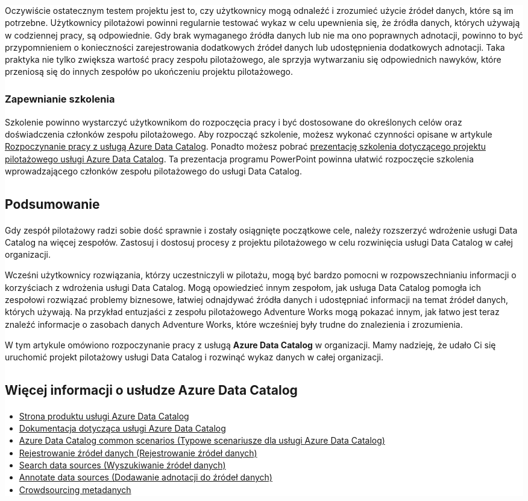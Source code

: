 Oczywiście ostatecznym testem projektu jest to, czy użytkownicy mogą odnaleźć i zrozumieć użycie źródeł danych, które są im potrzebne. Użytkownicy pilotażowi powinni regularnie testować wykaz w celu upewnienia się, że źródła danych, których używają w codziennej pracy, są odpowiednie. Gdy brak wymaganego źródła danych lub nie ma ono poprawnych adnotacji, powinno to być przypomnieniem o konieczności zarejestrowania dodatkowych źródeł danych lub udostępnienia dodatkowych adnotacji. Taka praktyka nie tylko zwiększa wartość pracy zespołu pilotażowego, ale sprzyja wytwarzaniu się odpowiednich nawyków, które przeniosą się do innych zespołów po ukończeniu projektu pilotażowego.

### Zapewnianie szkolenia
Szkolenie powinno wystarczyć użytkownikom do rozpoczęcia pracy i być dostosowane do określonych celów oraz doświadczenia członków zespołu pilotażowego. Aby rozpocząć szkolenie, możesz wykonać czynności opisane w artykule [Rozpoczynanie pracy z usługą Azure Data Catalog](data-catalog-get-started.md). Ponadto możesz pobrać [prezentację szkolenia dotyczącego projektu pilotażowego usługi Azure Data Catalog](https://github.com/Azure-Samples/data-catalog-dotnet-get-started/blob/master/Azure%20Data%20Catalog%20Training.pptx?raw=true). Ta prezentacja programu PowerPoint powinna ułatwić rozpoczęcie szkolenia wprowadzającego członków zespołu pilotażowego do usługi Data Catalog.

## Podsumowanie
Gdy zespół pilotażowy radzi sobie dość sprawnie i zostały osiągnięte początkowe cele, należy rozszerzyć wdrożenie usługi Data Catalog na więcej zespołów. Zastosuj i dostosuj procesy z projektu pilotażowego w celu rozwinięcia usługi Data Catalog w całej organizacji.

Wcześni użytkownicy rozwiązania, którzy uczestniczyli w pilotażu, mogą być bardzo pomocni w rozpowszechnianiu informacji o korzyściach z wdrożenia usługi Data Catalog. Mogą opowiedzieć innym zespołom, jak usługa Data Catalog pomogła ich zespołowi rozwiązać problemy biznesowe, łatwiej odnajdywać źródła danych i udostępniać informacji na temat źródeł danych, których używają. Na przykład entuzjaści z zespołu pilotażowego Adventure Works mogą pokazać innym, jak łatwo jest teraz znaleźć informacje o zasobach danych Adventure Works, które wcześniej były trudne do znalezienia i zrozumienia.

W tym artykule omówiono rozpoczynanie pracy z usługą **Azure Data Catalog** w organizacji. Mamy nadzieję, że udało Ci się uruchomić projekt pilotażowy usługi Data Catalog i rozwinąć wykaz danych w całej organizacji.

## Więcej informacji o usłudze Azure Data Catalog
* [Strona produktu usługi Azure Data Catalog](https://azure.microsoft.com/services/data-catalog/)
* [Dokumentacja dotycząca usługi Azure Data Catalog](https://azure.microsoft.com/documentation/services/data-catalog/)
* [Azure Data Catalog common scenarios (Typowe scenariusze dla usługi Azure Data Catalog)](data-catalog-common-scenarios.md)
* [Rejestrowanie źródeł danych (Rejestrowanie źródeł danych)](data-catalog-get-started.md#exercise-2-registering-data-sources)
* [Search data sources (Wyszukiwanie źródeł danych)](data-catalog-get-started.md#exercise-3-discovering-registered-data-assets)
* [Annotate data sources (Dodawanie adnotacji do źródeł danych)](data-catalog-get-started.md#exercise-4-annotating-registered-data-sources)
* [Crowdsourcing metadanych](data-catalog-get-started.md#exercise-5-crowdsourcing-metadata)




